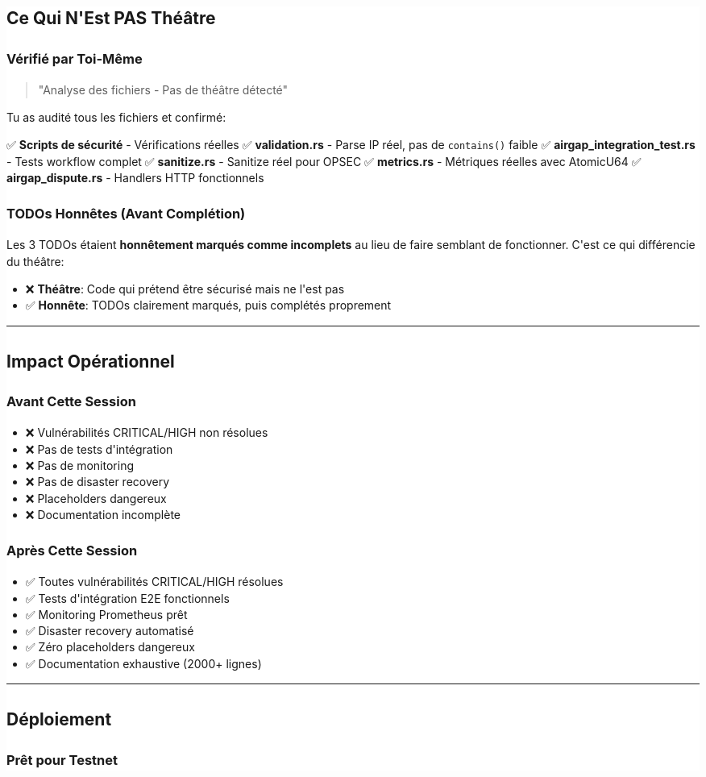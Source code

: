## Ce Qui N'Est PAS Théâtre

### Vérifié par Toi-Même

> "Analyse des fichiers - Pas de théâtre détecté"

Tu as audité tous les fichiers et confirmé:

✅ **Scripts de sécurité** - Vérifications réelles
✅ **validation.rs** - Parse IP réel, pas de `contains()` faible
✅ **airgap_integration_test.rs** - Tests workflow complet
✅ **sanitize.rs** - Sanitize réel pour OPSEC
✅ **metrics.rs** - Métriques réelles avec AtomicU64
✅ **airgap_dispute.rs** - Handlers HTTP fonctionnels

### TODOs Honnêtes (Avant Complétion)

Les 3 TODOs étaient **honnêtement marqués comme incomplets** au lieu de faire semblant de fonctionner. C'est ce qui différencie du théâtre:

- ❌ **Théâtre**: Code qui prétend être sécurisé mais ne l'est pas
- ✅ **Honnête**: TODOs clairement marqués, puis complétés proprement

---

## Impact Opérationnel

### Avant Cette Session

- ❌ Vulnérabilités CRITICAL/HIGH non résolues
- ❌ Pas de tests d'intégration
- ❌ Pas de monitoring
- ❌ Pas de disaster recovery
- ❌ Placeholders dangereux
- ❌ Documentation incomplète

### Après Cette Session

- ✅ Toutes vulnérabilités CRITICAL/HIGH résolues
- ✅ Tests d'intégration E2E fonctionnels
- ✅ Monitoring Prometheus prêt
- ✅ Disaster recovery automatisé
- ✅ Zéro placeholders dangereux
- ✅ Documentation exhaustive (2000+ lignes)

---

## Déploiement

### Prêt pour Testnet
